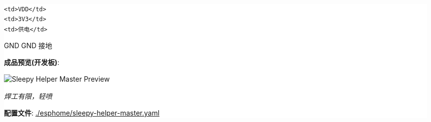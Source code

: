     <td>VDD</td>
    <td>3V3</td>
    <td>供电</td>
  </tr>
  <tr>
    <td>GND</td>
    <td>GND</td>
    <td>接地</td>
  </tr>
</table>

**成品预览(开发板)**:

![Sleepy Helper Master Preview](https://api.maao.cc/static/sleepy-helper/readme/sleepy-helper-master.jpeg)

*焊工有限，轻喷*

**配置文件**: [./esphome/sleepy-helper-master.yaml](./esphome/sleepy-helper-master.yaml)
